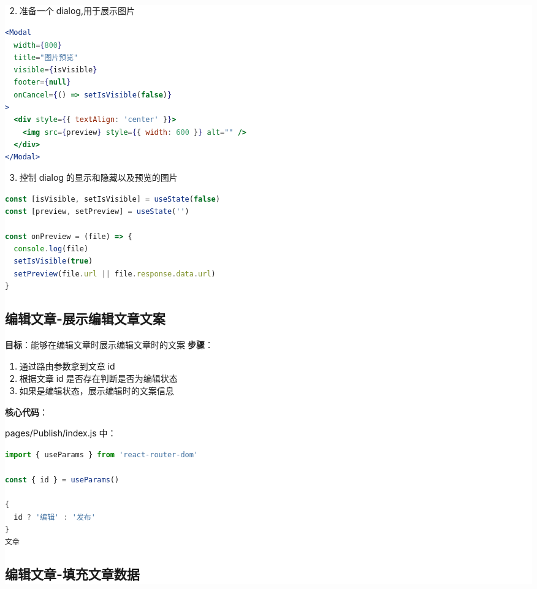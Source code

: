 2. 准备一个 dialog,用于展示图片

```jsx
<Modal
  width={800}
  title="图片预览"
  visible={isVisible}
  footer={null}
  onCancel={() => setIsVisible(false)}
>
  <div style={{ textAlign: 'center' }}>
    <img src={preview} style={{ width: 600 }} alt="" />
  </div>
</Modal>
```

3. 控制 dialog 的显示和隐藏以及预览的图片

```jsx
const [isVisible, setIsVisible] = useState(false)
const [preview, setPreview] = useState('')

const onPreview = (file) => {
  console.log(file)
  setIsVisible(true)
  setPreview(file.url || file.response.data.url)
}
```

## 编辑文章-展示编辑文章文案

**目标**：能够在编辑文章时展示编辑文章时的文案
**步骤**：

1. 通过路由参数拿到文章 id
2. 根据文章 id 是否存在判断是否为编辑状态
3. 如果是编辑状态，展示编辑时的文案信息

**核心代码**：

pages/Publish/index.js 中：

```js
import { useParams } from 'react-router-dom'

const { id } = useParams()

{
  id ? '编辑' : '发布'
}
文章
```

## 编辑文章-填充文章数据
